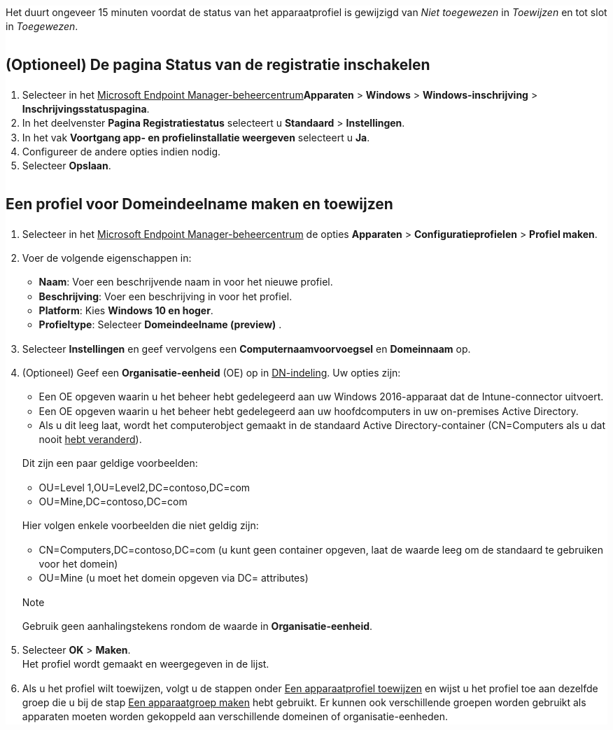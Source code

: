Het duurt ongeveer 15 minuten voordat de status van het apparaatprofiel is gewijzigd van *Niet toegewezen* in *Toewijzen* en tot slot in *Toegewezen*.

## <a name="optional-turn-on-the-enrollment-status-page"></a>(Optioneel) De pagina Status van de registratie inschakelen

1. Selecteer in het [Microsoft Endpoint Manager-beheercentrum](https://go.microsoft.com/fwlink/?linkid=2109431)**Apparaten** > **Windows** > **Windows-inschrijving** > **Inschrijvingsstatuspagina**.
1. In het deelvenster **Pagina Registratiestatus** selecteert u **Standaard** > **Instellingen**.
1. In het vak **Voortgang app- en profielinstallatie weergeven** selecteert u **Ja**.
1. Configureer de andere opties indien nodig.
1. Selecteer **Opslaan**.

## <a name="create-and-assign-a-domain-join-profile"></a>Een profiel voor Domeindeelname maken en toewijzen

1. Selecteer in het [Microsoft Endpoint Manager-beheercentrum](https://go.microsoft.com/fwlink/?linkid=2109431) de opties **Apparaten** > **Configuratieprofielen** > **Profiel maken**.
2. Voer de volgende eigenschappen in:
   - **Naam**: Voer een beschrijvende naam in voor het nieuwe profiel.
   - **Beschrijving**: Voer een beschrijving in voor het profiel.
   - **Platform**: Kies **Windows 10 en hoger**.
   - **Profieltype**: Selecteer **Domeindeelname (preview)** .
3. Selecteer **Instellingen** en geef vervolgens een **Computernaamvoorvoegsel** en **Domeinnaam** op.
4. (Optioneel) Geef een **Organisatie-eenheid** (OE) op in [DN-indeling](https://docs.microsoft.com/windows/desktop/ad/object-names-and-identities#distinguished-name). Uw opties zijn:
   - Een OE opgeven waarin u het beheer hebt gedelegeerd aan uw Windows 2016-apparaat dat de Intune-connector uitvoert.
   - Een OE opgeven waarin u het beheer hebt gedelegeerd aan uw hoofdcomputers in uw on-premises Active Directory.
   - Als u dit leeg laat, wordt het computerobject gemaakt in de standaard Active Directory-container (CN=Computers als u dat nooit [hebt veranderd](https://support.microsoft.com/en-us/help/324949/redirecting-the-users-and-computers-containers-in-active-directory-dom)).
   
   Dit zijn een paar geldige voorbeelden:
   - OU=Level 1,OU=Level2,DC=contoso,DC=com
   - OU=Mine,DC=contoso,DC=com
   
   Hier volgen enkele voorbeelden die niet geldig zijn:
   - CN=Computers,DC=contoso,DC=com (u kunt geen container opgeven, laat de waarde leeg om de standaard te gebruiken voor het domein)
   - OU=Mine (u moet het domein opgeven via DC= attributes)
     
   > [!NOTE]
   > Gebruik geen aanhalingstekens rondom de waarde in **Organisatie-eenheid**.
5. Selecteer **OK** > **Maken**.  
    Het profiel wordt gemaakt en weergegeven in de lijst.
6. Als u het profiel wilt toewijzen, volgt u de stappen onder [Een apparaatprofiel toewijzen](../configuration/device-profile-assign.md#assign-a-device-profile) en wijst u het profiel toe aan dezelfde groep die u bij de stap [Een apparaatgroep maken](windows-autopilot-hybrid.md#create-a-device-group) hebt gebruikt. Er kunnen ook verschillende groepen worden gebruikt als apparaten moeten worden gekoppeld aan verschillende domeinen of organisatie-eenheden.

